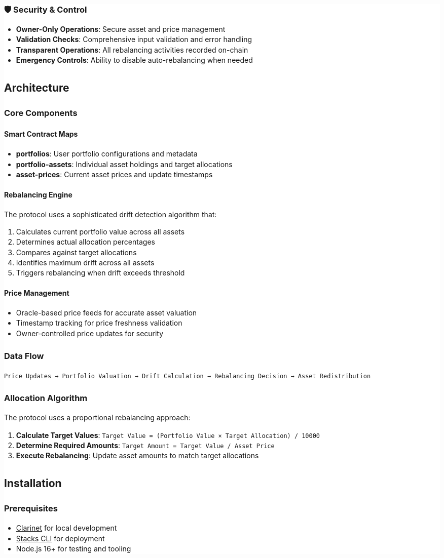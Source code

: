### 🛡️ Security & Control
- **Owner-Only Operations**: Secure asset and price management
- **Validation Checks**: Comprehensive input validation and error handling
- **Transparent Operations**: All rebalancing activities recorded on-chain
- **Emergency Controls**: Ability to disable auto-rebalancing when needed

## Architecture

### Core Components

#### Smart Contract Maps
- **portfolios**: User portfolio configurations and metadata
- **portfolio-assets**: Individual asset holdings and target allocations
- **asset-prices**: Current asset prices and update timestamps

#### Rebalancing Engine
The protocol uses a sophisticated drift detection algorithm that:
1. Calculates current portfolio value across all assets
2. Determines actual allocation percentages
3. Compares against target allocations
4. Identifies maximum drift across all assets
5. Triggers rebalancing when drift exceeds threshold

#### Price Management
- Oracle-based price feeds for accurate asset valuation
- Timestamp tracking for price freshness validation
- Owner-controlled price updates for security

### Data Flow

```
Price Updates → Portfolio Valuation → Drift Calculation → Rebalancing Decision → Asset Redistribution
```

### Allocation Algorithm

The protocol uses a proportional rebalancing approach:

1. **Calculate Target Values**: `Target Value = (Portfolio Value × Target Allocation) / 10000`
2. **Determine Required Amounts**: `Target Amount = Target Value / Asset Price`
3. **Execute Rebalancing**: Update asset amounts to match target allocations

## Installation

### Prerequisites
- [Clarinet](https://github.com/hirosystems/clarinet) for local development
- [Stacks CLI](https://docs.stacks.co/references/stacks-cli) for deployment
- Node.js 16+ for testing and tooling
